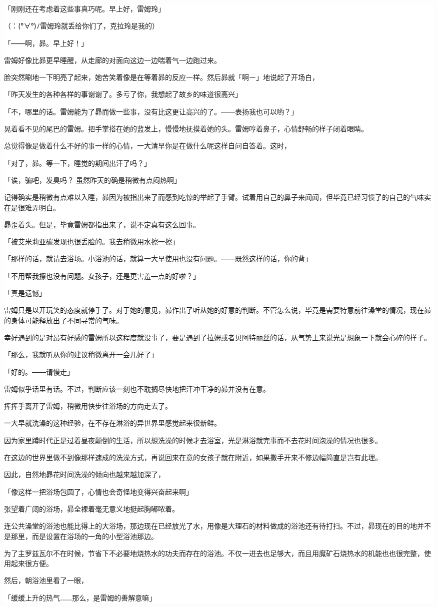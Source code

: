 「刚刚还在考虑着这些事真巧呢。早上好，雷姆玲」

（：(°∀°)ﾉ雷姆玲就丢给你们了，克拉玲是我的）

「——啊，昴。早上好！」

雷姆好像比昴更早睡醒，从走廊的对面向这边一边喘着气一边跑过来。

脸突然唰地一下明亮了起来，她苦笑着像是在等着昴的反应一样。然后昴就「啊ー」地说起了开场白，

「昨天发生的各种各样的事谢谢了。多亏了你，我想起了故乡的味道很高兴」

「不，哪里的话。雷姆能为了昴而做一些事，没有比这更让高兴的了。——表扬我也可以哟？」

晃着看不见的尾巴的雷姆。把手掌搭在她的蓝发上，慢慢地抚摸着她的头。雷姆哼着鼻子，心情舒畅的样子闭着眼睛。

总觉得像是做着什么不好的事一样的心情，一大清早你是在做什么呢这样自问自答着。这时，

「对了，昴。等一下，睡觉的期间出汗了吗？」

「诶，骗吧，发臭吗？ 虽然昨天的确是稍微有点闷热啊」

记得确实是稍微有点难以入睡，昴因为被指出来了而感到吃惊的举起了手臂。试着用自己的鼻子来闻闻，但毕竟已经习惯了的自己的气味实在是很难弄明白。

昴歪着头。但是，毕竟雷姆都指出来了，说不定真有这么回事。

「被艾米莉亚碳发现也很丢脸的。我去稍微用水擦一擦」

「那样的话，就请去浴场。小浴池的话，就算一大早使用也没有问题。——既然这样的话，你的背」

「不用帮我擦也没有问题。女孩子，还是更害羞—点的好啦？」

「真是遗憾」

雷姆只是以开玩笑的态度就停手了。对于她的意见，昴作出了听从她的好意的判断。不管怎么说，毕竟是需要特意前往澡堂的情况，现在昴的身体可能释放出了不同寻常的气味。

幸好遇到的是对昂有好感的雷姆所以这程度就没事了，要是遇到了拉姆或者贝阿特丽丝的话，从气势上来说光是想象一下就会心碎的样子。

「那么，我就听从你的建议稍微离开一会儿好了」

「好的。——请慢走」

雷姆似乎话里有话。不过，判断应该一刻也不耽搁尽快地把汗冲干净的昴并没有在意。

挥挥手离开了雷姆，稍微用快步往浴场的方向走去了。

一大早就洗澡的这种经验，在不存在淋浴的异世界里感觉起来很新鲜。

因为家里蹲时代正是过着昼夜颠倒的生活，所以想洗澡的时候才去浴室，光是淋浴就完事而不去花时间泡澡的情况也很多。

在这边的世界里做不到像那样速成的洗澡方式，再说回来在意的女孩子就在附近，如果撒手开来不修边幅简直是岂有此理。

因此，自然地昴花时间洗澡的倾向也越来越加深了，

「像这样一把浴场包圆了，心情也会奇怪地变得兴奋起来啊」

张望着广阔的浴场，昴全裸着毫无意义地挺起胸嘟哝着。

连公共澡堂的浴池也能比得上的大浴场，那边现在已经放光了水，用像是大理石的材料做成的浴池还有待打扫。不过，昴现在的目的地并不是那里，而是设置在浴场的一角的小型浴池那边。

为了主罗兹瓦尔不在时候，节省下不必要地烧热水的功夫而存在的浴池。不仅一进去也足够大，而且用魔矿石烧热水的机能也也很完整，使用起来很方便。

然后，朝浴池里看了一眼，

「缓缓上升的热气……那么，是雷姆的善解意嘛」
